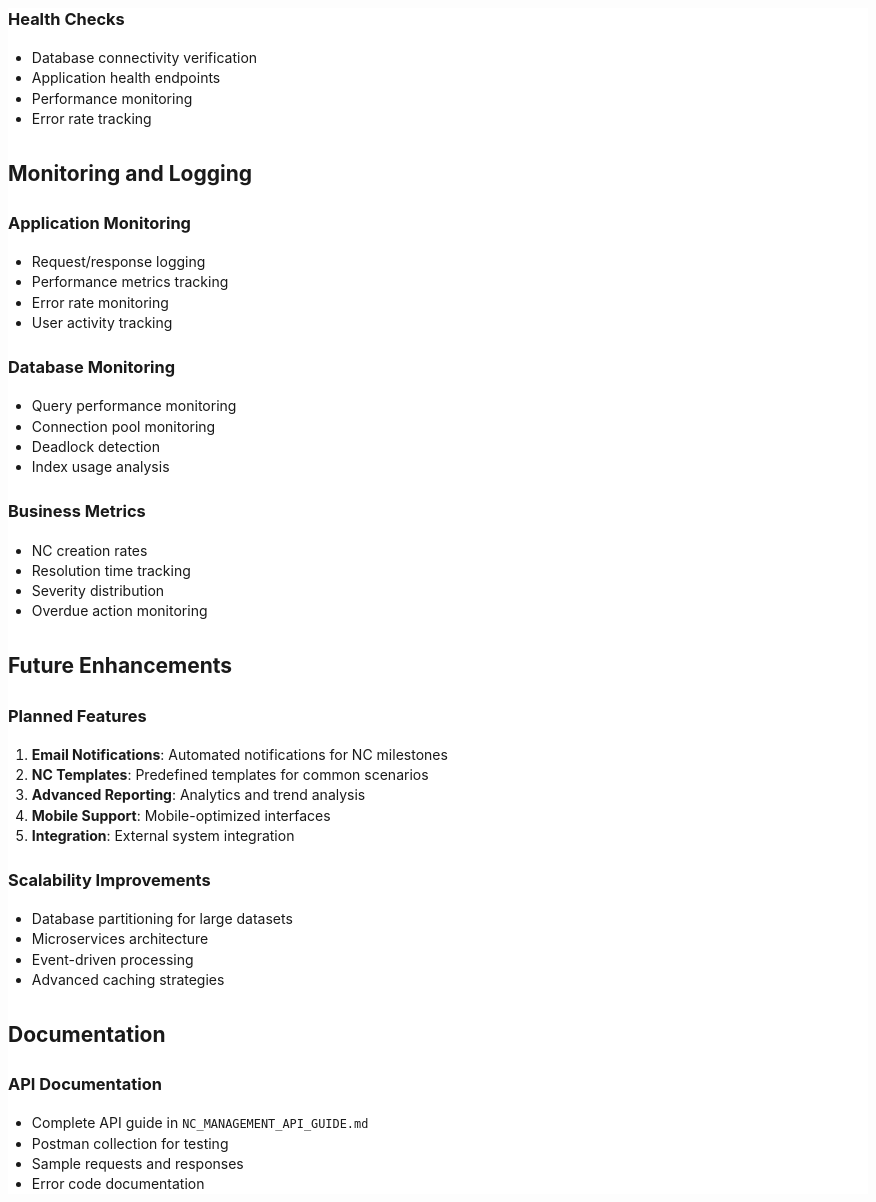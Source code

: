 ### Health Checks
- Database connectivity verification
- Application health endpoints
- Performance monitoring
- Error rate tracking

## Monitoring and Logging

### Application Monitoring
- Request/response logging
- Performance metrics tracking
- Error rate monitoring
- User activity tracking

### Database Monitoring
- Query performance monitoring
- Connection pool monitoring
- Deadlock detection
- Index usage analysis

### Business Metrics
- NC creation rates
- Resolution time tracking
- Severity distribution
- Overdue action monitoring

## Future Enhancements

### Planned Features
1. **Email Notifications**: Automated notifications for NC milestones
2. **NC Templates**: Predefined templates for common scenarios
3. **Advanced Reporting**: Analytics and trend analysis
4. **Mobile Support**: Mobile-optimized interfaces
5. **Integration**: External system integration

### Scalability Improvements
- Database partitioning for large datasets
- Microservices architecture
- Event-driven processing
- Advanced caching strategies

## Documentation

### API Documentation
- Complete API guide in `NC_MANAGEMENT_API_GUIDE.md`
- Postman collection for testing
- Sample requests and responses
- Error code documentation
